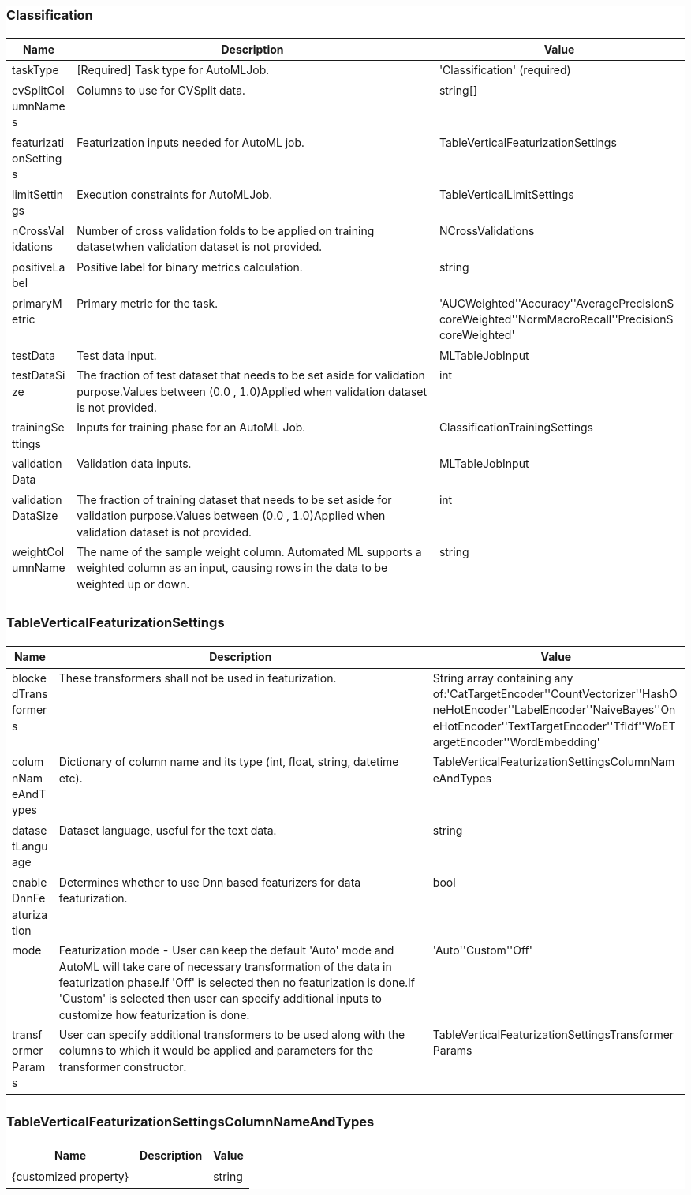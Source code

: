 
### Classification

| Name | Description | Value |
|-|-|-|
| taskType | [Required] Task type for AutoMLJob. | 'Classification' (required) |
| cvSplitColumnNames | Columns to use for CVSplit data. | string[] |
| featurizationSettings | Featurization inputs needed for AutoML job. | TableVerticalFeaturizationSettings |
| limitSettings | Execution constraints for AutoMLJob. | TableVerticalLimitSettings |
| nCrossValidations | Number of cross validation folds to be applied on training datasetwhen validation dataset is not provided. | NCrossValidations |
| positiveLabel | Positive label for binary metrics calculation. | string |
| primaryMetric | Primary metric for the task. | 'AUCWeighted''Accuracy''AveragePrecisionScoreWeighted''NormMacroRecall''PrecisionScoreWeighted' |
| testData | Test data input. | MLTableJobInput |
| testDataSize | The fraction of test dataset that needs to be set aside for validation purpose.Values between (0.0 , 1.0)Applied when validation dataset is not provided. | int |
| trainingSettings | Inputs for training phase for an AutoML Job. | ClassificationTrainingSettings |
| validationData | Validation data inputs. | MLTableJobInput |
| validationDataSize | The fraction of training dataset that needs to be set aside for validation purpose.Values between (0.0 , 1.0)Applied when validation dataset is not provided. | int |
| weightColumnName | The name of the sample weight column. Automated ML supports a weighted column as an input, causing rows in the data to be weighted up or down. | string |


### TableVerticalFeaturizationSettings

| Name | Description | Value |
|-|-|-|
| blockedTransformers | These transformers shall not be used in featurization. | String array containing any of:'CatTargetEncoder''CountVectorizer''HashOneHotEncoder''LabelEncoder''NaiveBayes''OneHotEncoder''TextTargetEncoder''TfIdf''WoETargetEncoder''WordEmbedding' |
| columnNameAndTypes | Dictionary of column name and its type (int, float, string, datetime etc). | TableVerticalFeaturizationSettingsColumnNameAndTypes |
| datasetLanguage | Dataset language, useful for the text data. | string |
| enableDnnFeaturization | Determines whether to use Dnn based featurizers for data featurization. | bool |
| mode | Featurization mode - User can keep the default 'Auto' mode and AutoML will take care of necessary transformation of the data in featurization phase.If 'Off' is selected then no featurization is done.If 'Custom' is selected then user can specify additional inputs to customize how featurization is done. | 'Auto''Custom''Off' |
| transformerParams | User can specify additional transformers to be used along with the columns to which it would be applied and parameters for the transformer constructor. | TableVerticalFeaturizationSettingsTransformerParams |


### TableVerticalFeaturizationSettingsColumnNameAndTypes

| Name | Description | Value |
|-|-|-|
| {customized property} |  | string |

